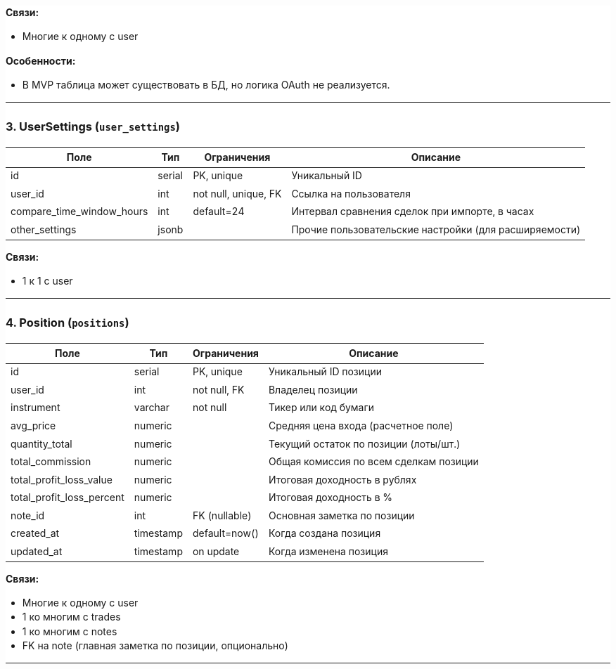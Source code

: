 **Связи:**

* Многие к одному с user

**Особенности:**

* В MVP таблица может существовать в БД, но логика OAuth не реализуется.

---

### **3. UserSettings (`user_settings`)**

| Поле                         | Тип    | Ограничения          | Описание                                              |
| ---------------------------- | ------ | -------------------- | ----------------------------------------------------- |
| id                           | serial | PK, unique           | Уникальный ID                                         |
| user\_id                     | int    | not null, unique, FK | Ссылка на пользователя                                |
| compare\_time\_window\_hours | int    | default=24           | Интервал сравнения сделок при импорте, в часах        |
| other\_settings              | jsonb  |                      | Прочие пользовательские настройки (для расширяемости) |

**Связи:**

* 1 к 1 с user

---

### **4. Position (`positions`)**

| Поле                         | Тип       | Ограничения   | Описание                               |
| ---------------------------- | --------- | ------------- | -------------------------------------- |
| id                           | serial    | PK, unique    | Уникальный ID позиции                  |
| user\_id                     | int       | not null, FK  | Владелец позиции                       |
| instrument                   | varchar   | not null      | Тикер или код бумаги                   |
| avg\_price                   | numeric   |               | Средняя цена входа (расчетное поле)    |
| quantity\_total              | numeric   |               | Текущий остаток по позиции (лоты/шт.)  |
| total\_commission            | numeric   |               | Общая комиссия по всем сделкам позиции |
| total\_profit\_loss\_value   | numeric   |               | Итоговая доходность в рублях           |
| total\_profit\_loss\_percent | numeric   |               | Итоговая доходность в %                |
| note\_id                     | int       | FK (nullable) | Основная заметка по позиции            |
| created\_at                  | timestamp | default=now() | Когда создана позиция                  |
| updated\_at                  | timestamp | on update     | Когда изменена позиция                 |

**Связи:**

* Многие к одному с user
* 1 ко многим с trades
* 1 ко многим с notes
* FK на note (главная заметка по позиции, опционально)

---